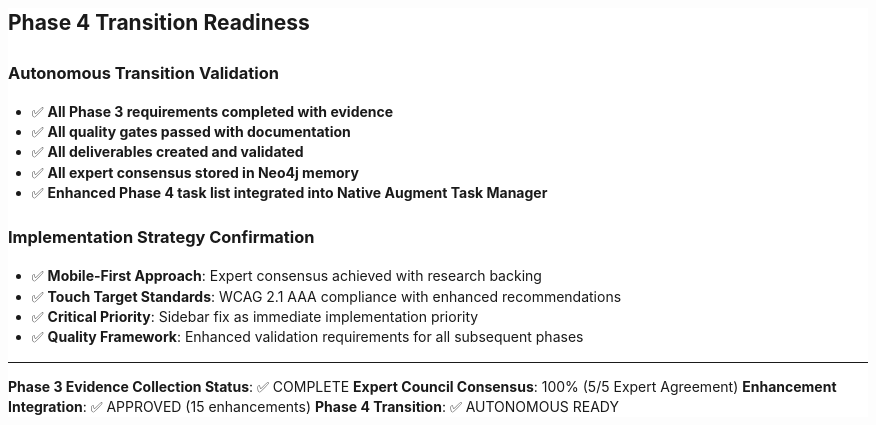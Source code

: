 ## Phase 4 Transition Readiness

### Autonomous Transition Validation

- ✅ **All Phase 3 requirements completed with evidence**
- ✅ **All quality gates passed with documentation**
- ✅ **All deliverables created and validated**
- ✅ **All expert consensus stored in Neo4j memory**
- ✅ **Enhanced Phase 4 task list integrated into Native Augment Task Manager**

### Implementation Strategy Confirmation

- ✅ **Mobile-First Approach**: Expert consensus achieved with research backing
- ✅ **Touch Target Standards**: WCAG 2.1 AAA compliance with enhanced recommendations
- ✅ **Critical Priority**: Sidebar fix as immediate implementation priority
- ✅ **Quality Framework**: Enhanced validation requirements for all subsequent phases

---

**Phase 3 Evidence Collection Status**: ✅ COMPLETE
**Expert Council Consensus**: 100% (5/5 Expert Agreement)
**Enhancement Integration**: ✅ APPROVED (15 enhancements)
**Phase 4 Transition**: ✅ AUTONOMOUS READY
